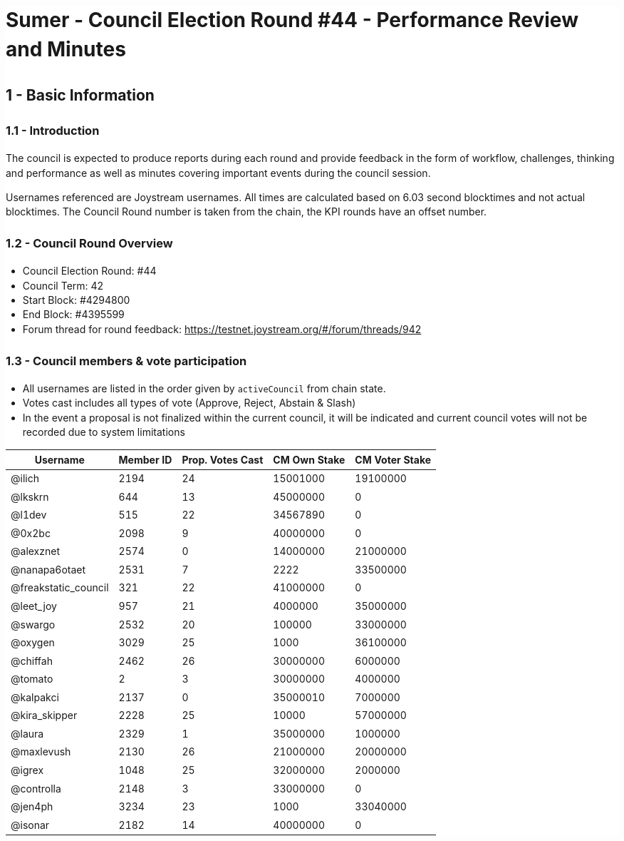 # Sumer - Council Election Round #44  - Performance Review and Minutes
## 1 - Basic Information
### 1.1 - Introduction
The council is expected to produce reports during each round and provide feedback in the form of workflow, challenges, thinking and performance as well as minutes covering important events during the council session.

Usernames referenced are Joystream usernames.
All times are calculated based on 6.03 second blocktimes and not actual blocktimes.
The Council Round number is taken from the chain, the KPI rounds have an offset number.

### 1.2 - Council Round Overview
* Council Election Round: #44
* Council Term: 42
* Start Block: #4294800
* End Block: #4395599
* Forum thread for round feedback: https://testnet.joystream.org/#/forum/threads/942

### 1.3 - Council members & vote participation
* All usernames are listed in the order given by `activeCouncil` from chain state.
* Votes cast includes all types of vote (Approve, Reject, Abstain & Slash)
* In the event a proposal is not finalized within the current council, it will be indicated and current council votes will not be recorded due to system limitations

| Username             | Member ID | Prop. Votes Cast | CM Own Stake | CM Voter Stake |
|----------------------|-----------|------------------|--------------|----------------|
| @ilich | 2194 | 24 | 15001000 | 19100000 |
| @lkskrn | 644 | 13 | 45000000 | 0 |
| @l1dev | 515 | 22 | 34567890 | 0 |
| @0x2bc | 2098 | 9 | 40000000 | 0 |
| @alexznet | 2574 | 0 | 14000000 | 21000000 |
| @nanapa6otaet | 2531 | 7 | 2222 | 33500000 |
| @freakstatic_council | 321 | 22 | 41000000 | 0 |
| @leet_joy | 957 | 21 | 4000000 | 35000000 |
| @swargo | 2532 | 20 | 100000 | 33000000 |
| @oxygen | 3029 | 25 | 1000 | 36100000 |
| @chiffah | 2462 | 26 | 30000000 | 6000000 |
| @tomato | 2 | 3 | 30000000 | 4000000 |
| @kalpakci | 2137 | 0 | 35000010 | 7000000 |
| @kira_skipper | 2228 | 25 | 10000 | 57000000 |
| @laura | 2329 | 1 | 35000000 | 1000000 |
| @maxlevush | 2130 | 26 | 21000000 | 20000000 |
| @igrex | 1048 | 25 | 32000000 | 2000000 |
| @controlla | 2148 | 3 | 33000000 | 0 |
| @jen4ph | 3234 | 23 | 1000 | 33040000 |
| @isonar | 2182 | 14 | 40000000 | 0 |